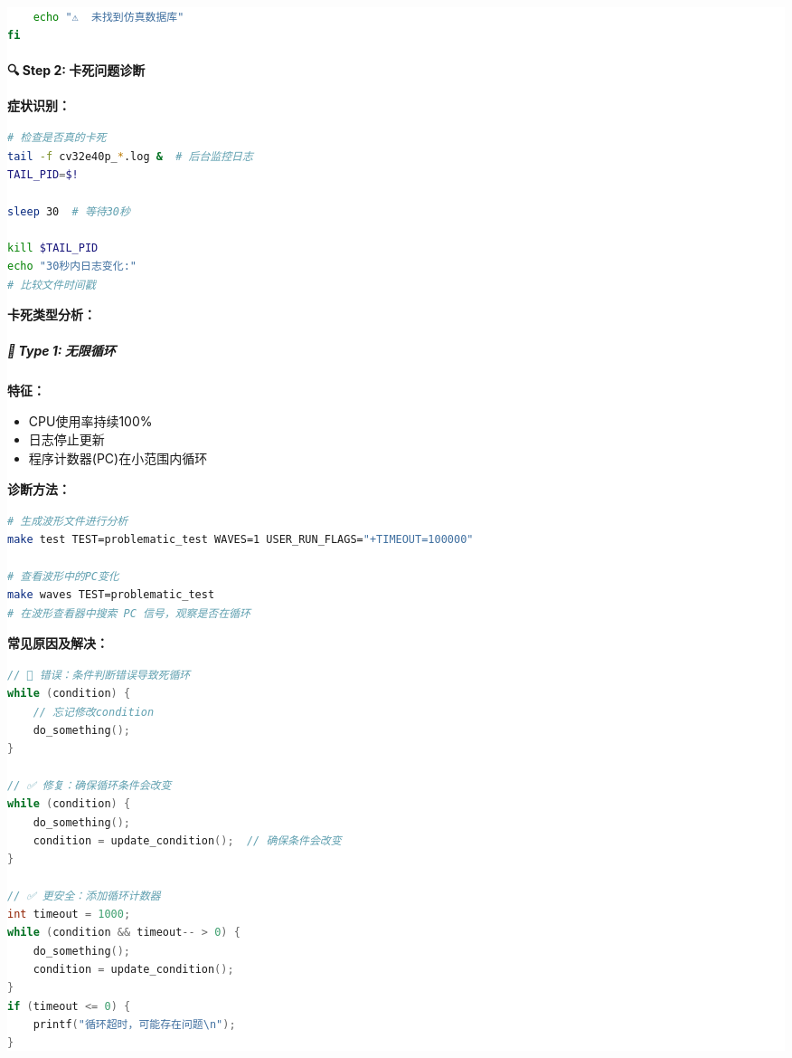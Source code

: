 ```bash
    echo "⚠️  未找到仿真数据库"
fi
```

#### 🔍 Step 2: 卡死问题诊断

**症状识别：**
```bash
# 检查是否真的卡死
tail -f cv32e40p_*.log &  # 后台监控日志
TAIL_PID=$!

sleep 30  # 等待30秒

kill $TAIL_PID
echo "30秒内日志变化:"
# 比较文件时间戳
```

**卡死类型分析：**

##### 🔄 Type 1: 无限循环

**特征：**
- CPU使用率持续100%
- 日志停止更新
- 程序计数器(PC)在小范围内循环

**诊断方法：**
```bash
# 生成波形文件进行分析
make test TEST=problematic_test WAVES=1 USER_RUN_FLAGS="+TIMEOUT=100000"

# 查看波形中的PC变化
make waves TEST=problematic_test
# 在波形查看器中搜索 PC 信号，观察是否在循环
```

**常见原因及解决：**
```c
// 🚫 错误：条件判断错误导致死循环
while (condition) {
    // 忘记修改condition
    do_something();
}

// ✅ 修复：确保循环条件会改变
while (condition) {
    do_something();
    condition = update_condition();  // 确保条件会改变
}

// ✅ 更安全：添加循环计数器
int timeout = 1000;
while (condition && timeout-- > 0) {
    do_something();
    condition = update_condition();
}
if (timeout <= 0) {
    printf("循环超时，可能存在问题\n");
}
```

